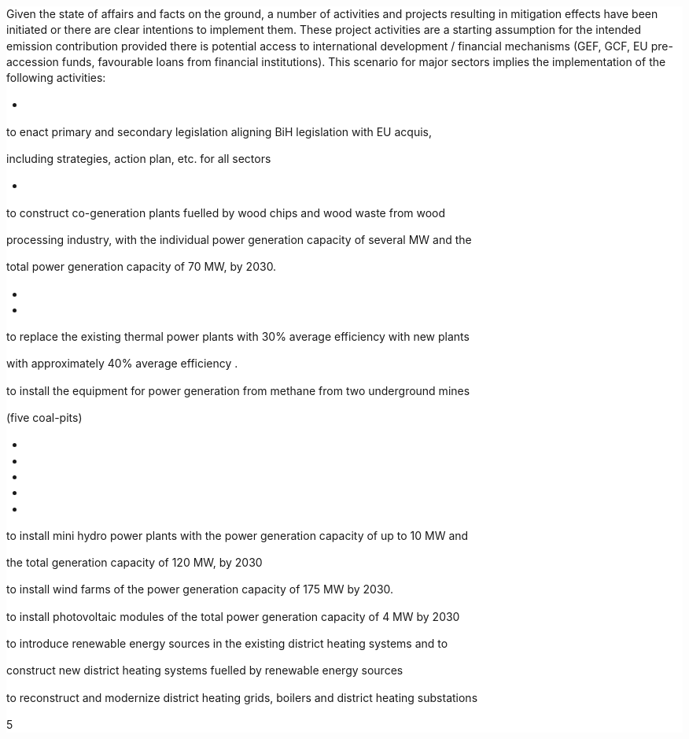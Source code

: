 Given the state of affairs and facts on the ground, a number of activities and projects resulting in 
mitigation  effects  have  been  initiated  or  there  are  clear  intentions  to  implement  them.    These 
project activities are a starting assumption for the intended emission contribution provided there 
is  potential  access  to  international  development  /  financial  mechanisms  (GEF,  GCF,  EU  pre-
accession funds, favourable loans from financial institutions). 
This scenario for major sectors implies the implementation of the following activities: 

* 

to enact primary and secondary legislation aligning BiH legislation with EU acquis, 

including strategies, action plan, etc. for all sectors 

* 

to construct co-generation plants fuelled by wood chips and wood waste from wood 

processing industry, with the individual power generation capacity of several MW and the 

total power generation capacity of 70 MW, by 2030. 

* 

* 

to replace the existing thermal power plants with 30% average efficiency with new plants 

with approximately 40% average efficiency .  

to install the equipment for power generation from methane from two underground mines 

(five coal-pits)  

 

* 

* 

* 

* 

* 

to install mini hydro power plants with the power generation capacity of up to 10 MW and 

the total generation capacity of 120 MW, by 2030 

to install wind farms of the power generation capacity of 175 MW by 2030. 

to install photovoltaic modules of the total power generation capacity of 4 MW by 2030 

to introduce renewable energy sources in the existing district heating systems and to 

construct new district heating systems fuelled by renewable energy sources 

to reconstruct and modernize district heating grids, boilers and district heating substations 

5 
